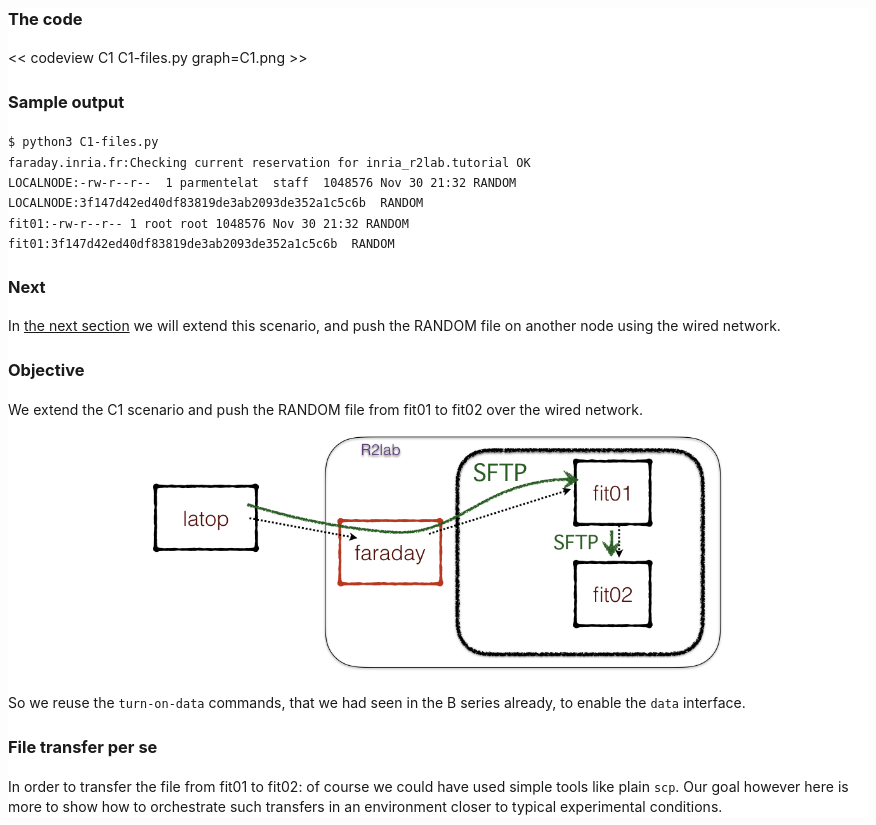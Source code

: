### The code

<< codeview C1 C1-files.py graph=C1.png >>

### Sample output

    $ python3 C1-files.py
    faraday.inria.fr:Checking current reservation for inria_r2lab.tutorial OK
    LOCALNODE:-rw-r--r--  1 parmentelat  staff  1048576 Nov 30 21:32 RANDOM
    LOCALNODE:3f147d42ed40df83819de3ab2093de352a1c5c6b  RANDOM
    fit01:-rw-r--r-- 1 root root 1048576 Nov 30 21:32 RANDOM
    fit01:3f147d42ed40df83819de3ab2093de352a1c5c6b  RANDOM

### Next

In [the next section](javascript:open_tab('C2')) we will extend this
scenario, and push the RANDOM file on another node using the wired network.

</div>


<div id="C2" class="tab-pane fade" markdown="1">

### Objective

We extend the C1 scenario and push the RANDOM file from fit01 to fit02 over the wired network.

<center> <img src="/assets/img/C2.png" alt="c2" height="240px"></center>

So we reuse the `turn-on-data` commands, that we had seen in the B
series already, to enable the `data` interface.

### File transfer per se

In order to transfer the file from fit01 to fit02: of course we could
have used simple tools like plain `scp`. Our goal however here is more
to show how to orchestrate such transfers in an environment closer to
typical experimental conditions.
